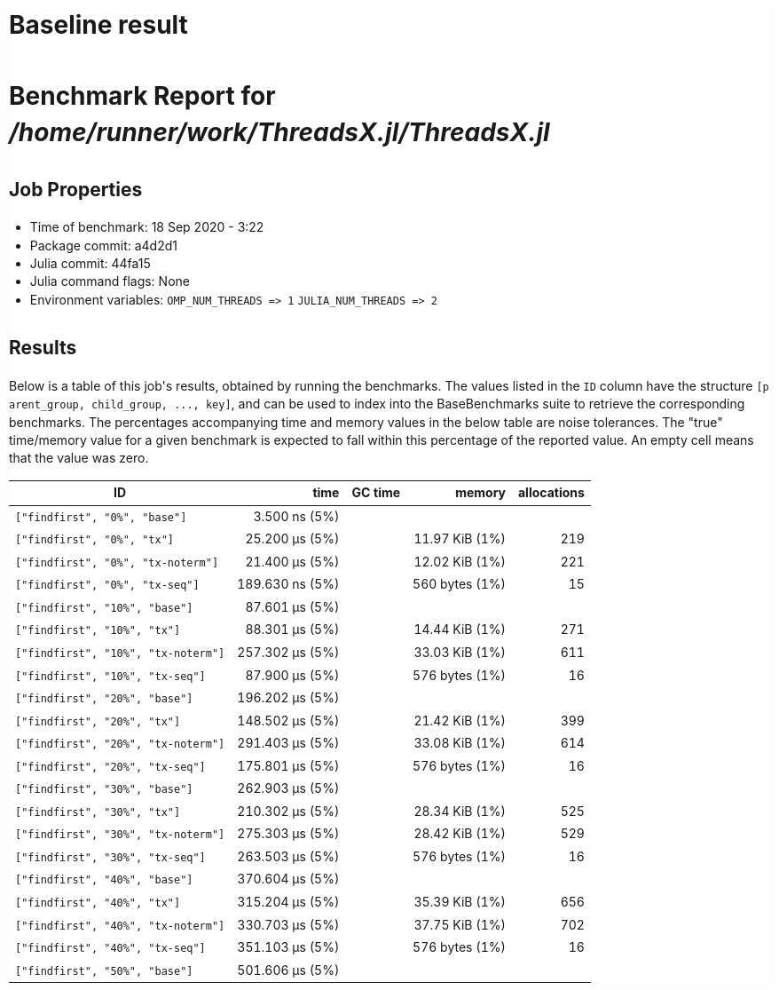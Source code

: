 # Baseline result
# Benchmark Report for */home/runner/work/ThreadsX.jl/ThreadsX.jl*

## Job Properties
* Time of benchmark: 18 Sep 2020 - 3:22
* Package commit: a4d2d1
* Julia commit: 44fa15
* Julia command flags: None
* Environment variables: `OMP_NUM_THREADS => 1` `JULIA_NUM_THREADS => 2`

## Results
Below is a table of this job's results, obtained by running the benchmarks.
The values listed in the `ID` column have the structure `[parent_group, child_group, ..., key]`, and can be used to
index into the BaseBenchmarks suite to retrieve the corresponding benchmarks.
The percentages accompanying time and memory values in the below table are noise tolerances. The "true"
time/memory value for a given benchmark is expected to fall within this percentage of the reported value.
An empty cell means that the value was zero.

| ID                                                                 | time            | GC time   | memory          | allocations |
|--------------------------------------------------------------------|----------------:|----------:|----------------:|------------:|
| `["findfirst", "0%", "base"]`                                      |   3.500 ns (5%) |           |                 |             |
| `["findfirst", "0%", "tx"]`                                        |  25.200 μs (5%) |           |  11.97 KiB (1%) |         219 |
| `["findfirst", "0%", "tx-noterm"]`                                 |  21.400 μs (5%) |           |  12.02 KiB (1%) |         221 |
| `["findfirst", "0%", "tx-seq"]`                                    | 189.630 ns (5%) |           |  560 bytes (1%) |          15 |
| `["findfirst", "10%", "base"]`                                     |  87.601 μs (5%) |           |                 |             |
| `["findfirst", "10%", "tx"]`                                       |  88.301 μs (5%) |           |  14.44 KiB (1%) |         271 |
| `["findfirst", "10%", "tx-noterm"]`                                | 257.302 μs (5%) |           |  33.03 KiB (1%) |         611 |
| `["findfirst", "10%", "tx-seq"]`                                   |  87.900 μs (5%) |           |  576 bytes (1%) |          16 |
| `["findfirst", "20%", "base"]`                                     | 196.202 μs (5%) |           |                 |             |
| `["findfirst", "20%", "tx"]`                                       | 148.502 μs (5%) |           |  21.42 KiB (1%) |         399 |
| `["findfirst", "20%", "tx-noterm"]`                                | 291.403 μs (5%) |           |  33.08 KiB (1%) |         614 |
| `["findfirst", "20%", "tx-seq"]`                                   | 175.801 μs (5%) |           |  576 bytes (1%) |          16 |
| `["findfirst", "30%", "base"]`                                     | 262.903 μs (5%) |           |                 |             |
| `["findfirst", "30%", "tx"]`                                       | 210.302 μs (5%) |           |  28.34 KiB (1%) |         525 |
| `["findfirst", "30%", "tx-noterm"]`                                | 275.303 μs (5%) |           |  28.42 KiB (1%) |         529 |
| `["findfirst", "30%", "tx-seq"]`                                   | 263.503 μs (5%) |           |  576 bytes (1%) |          16 |
| `["findfirst", "40%", "base"]`                                     | 370.604 μs (5%) |           |                 |             |
| `["findfirst", "40%", "tx"]`                                       | 315.204 μs (5%) |           |  35.39 KiB (1%) |         656 |
| `["findfirst", "40%", "tx-noterm"]`                                | 330.703 μs (5%) |           |  37.75 KiB (1%) |         702 |
| `["findfirst", "40%", "tx-seq"]`                                   | 351.103 μs (5%) |           |  576 bytes (1%) |          16 |
| `["findfirst", "50%", "base"]`                                     | 501.606 μs (5%) |           |                 |             |